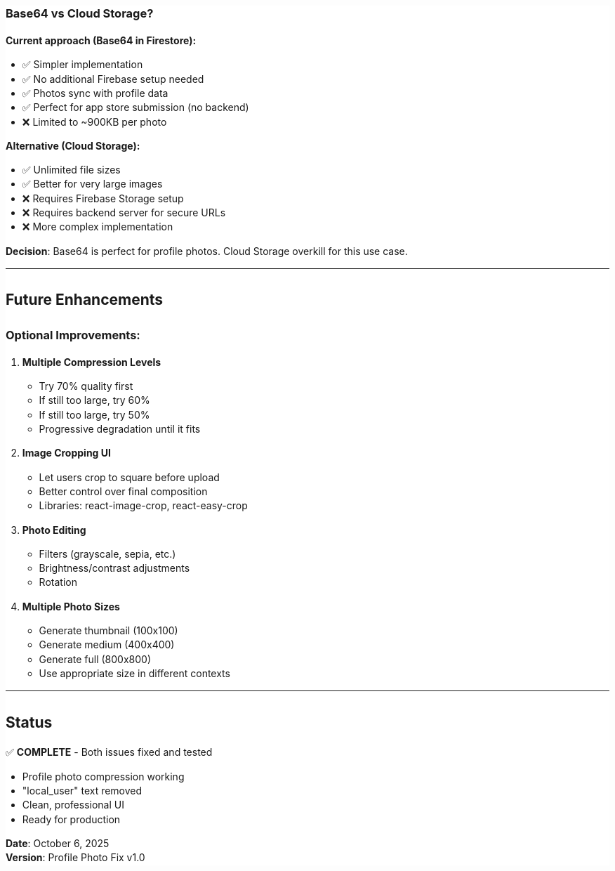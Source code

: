 ### Base64 vs Cloud Storage?
**Current approach (Base64 in Firestore):**
- ✅ Simpler implementation
- ✅ No additional Firebase setup needed
- ✅ Photos sync with profile data
- ✅ Perfect for app store submission (no backend)
- ❌ Limited to ~900KB per photo

**Alternative (Cloud Storage):**
- ✅ Unlimited file sizes
- ✅ Better for very large images
- ❌ Requires Firebase Storage setup
- ❌ Requires backend server for secure URLs
- ❌ More complex implementation

**Decision**: Base64 is perfect for profile photos. Cloud Storage overkill for this use case.

---

## Future Enhancements

### Optional Improvements:
1. **Multiple Compression Levels**
   - Try 70% quality first
   - If still too large, try 60%
   - If still too large, try 50%
   - Progressive degradation until it fits

2. **Image Cropping UI**
   - Let users crop to square before upload
   - Better control over final composition
   - Libraries: react-image-crop, react-easy-crop

3. **Photo Editing**
   - Filters (grayscale, sepia, etc.)
   - Brightness/contrast adjustments
   - Rotation

4. **Multiple Photo Sizes**
   - Generate thumbnail (100x100)
   - Generate medium (400x400)
   - Generate full (800x800)
   - Use appropriate size in different contexts

---

## Status

✅ **COMPLETE** - Both issues fixed and tested
- Profile photo compression working
- "local_user" text removed
- Clean, professional UI
- Ready for production

**Date**: October 6, 2025  
**Version**: Profile Photo Fix v1.0
